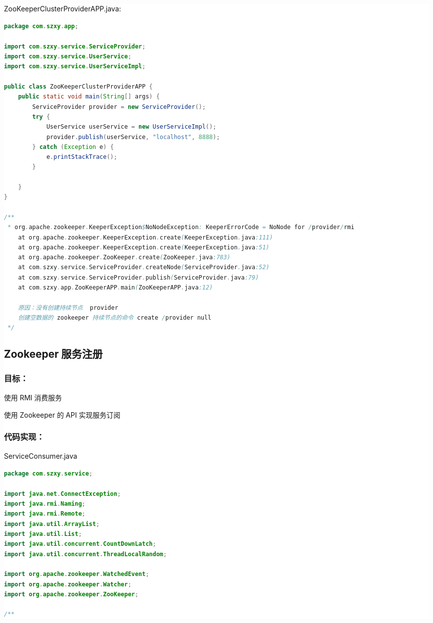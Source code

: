 ZooKeeperClusterProviderAPP.java:

```java
package com.szxy.app;

import com.szxy.service.ServiceProvider;
import com.szxy.service.UserService;
import com.szxy.service.UserServiceImpl;

public class ZooKeeperClusterProviderAPP {
	public static void main(String[] args) {
		ServiceProvider provider = new ServiceProvider();
		try {
			UserService userService = new UserServiceImpl();
			provider.publish(userService, "localhost", 8888);
		} catch (Exception e) {
			e.printStackTrace();
		}
		
	}
}

/**
 * org.apache.zookeeper.KeeperException$NoNodeException: KeeperErrorCode = NoNode for /provider/rmi
	at org.apache.zookeeper.KeeperException.create(KeeperException.java:111)
	at org.apache.zookeeper.KeeperException.create(KeeperException.java:51)
	at org.apache.zookeeper.ZooKeeper.create(ZooKeeper.java:783)
	at com.szxy.service.ServiceProvider.createNode(ServiceProvider.java:52)
	at com.szxy.service.ServiceProvider.publish(ServiceProvider.java:79)
	at com.szxy.app.ZooKeeperAPP.main(ZooKeeperAPP.java:12)
	
	原因：没有创建持续节点  provider
	创建空数据的 zookeeper 持续节点的命令 create /provider null
 */

```

## Zookeeper 服务注册

### 目标：

使用 RMI 消费服务

使用 Zookeeper 的 API 实现服务订阅

### 代码实现：

ServiceConsumer.java

```java
package com.szxy.service;

import java.net.ConnectException;
import java.rmi.Naming;
import java.rmi.Remote;
import java.util.ArrayList;
import java.util.List;
import java.util.concurrent.CountDownLatch;
import java.util.concurrent.ThreadLocalRandom;

import org.apache.zookeeper.WatchedEvent;
import org.apache.zookeeper.Watcher;
import org.apache.zookeeper.ZooKeeper;

/**
```